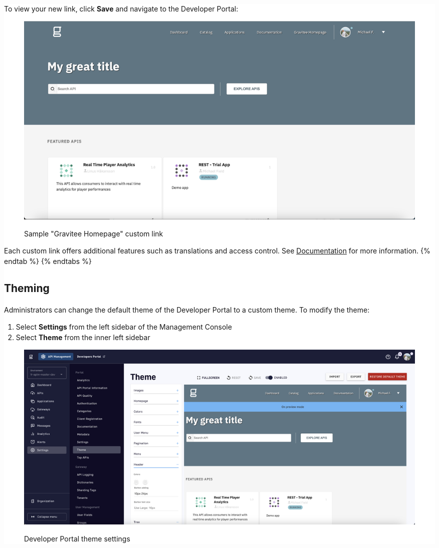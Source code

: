 To view your new link, click **Save** and navigate to the Developer Portal:

<figure><img src="../../.gitbook/assets/dev_portal_custom_link_example.png" alt=""><figcaption><p>Sample "Gravitee Homepage" custom link</p></figcaption></figure>

Each custom link offers additional features such as translations and access control. See [Documentation](documentation.md) for more information.
{% endtab %}
{% endtabs %}

## Theming

Administrators can change the default theme of the Developer Portal to a custom theme. To modify the theme:

1. Select **Settings** from the left sidebar of the Management Console
2. Select **Theme** from the inner left sidebar

<figure><img src="../../.gitbook/assets/Screenshot 2023-06-01 at 2.50.54 PM.png" alt=""><figcaption><p>Developer Portal theme settings</p></figcaption></figure>
